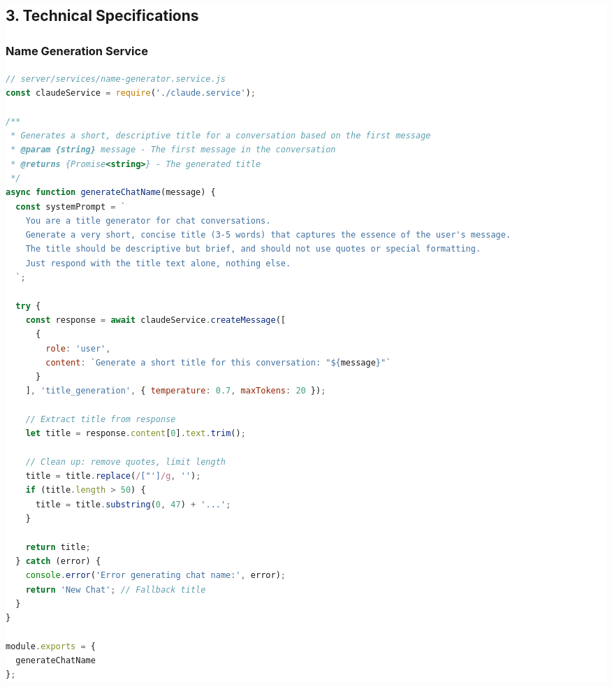 ## 3. Technical Specifications

### Name Generation Service

```javascript
// server/services/name-generator.service.js
const claudeService = require('./claude.service');

/**
 * Generates a short, descriptive title for a conversation based on the first message
 * @param {string} message - The first message in the conversation
 * @returns {Promise<string>} - The generated title
 */
async function generateChatName(message) {
  const systemPrompt = `
    You are a title generator for chat conversations.
    Generate a very short, concise title (3-5 words) that captures the essence of the user's message.
    The title should be descriptive but brief, and should not use quotes or special formatting.
    Just respond with the title text alone, nothing else.
  `;
  
  try {
    const response = await claudeService.createMessage([
      {
        role: 'user',
        content: `Generate a short title for this conversation: "${message}"`
      }
    ], 'title_generation', { temperature: 0.7, maxTokens: 20 });
    
    // Extract title from response
    let title = response.content[0].text.trim();
    
    // Clean up: remove quotes, limit length
    title = title.replace(/["']/g, '');
    if (title.length > 50) {
      title = title.substring(0, 47) + '...';
    }
    
    return title;
  } catch (error) {
    console.error('Error generating chat name:', error);
    return 'New Chat'; // Fallback title
  }
}

module.exports = {
  generateChatName
};
```
